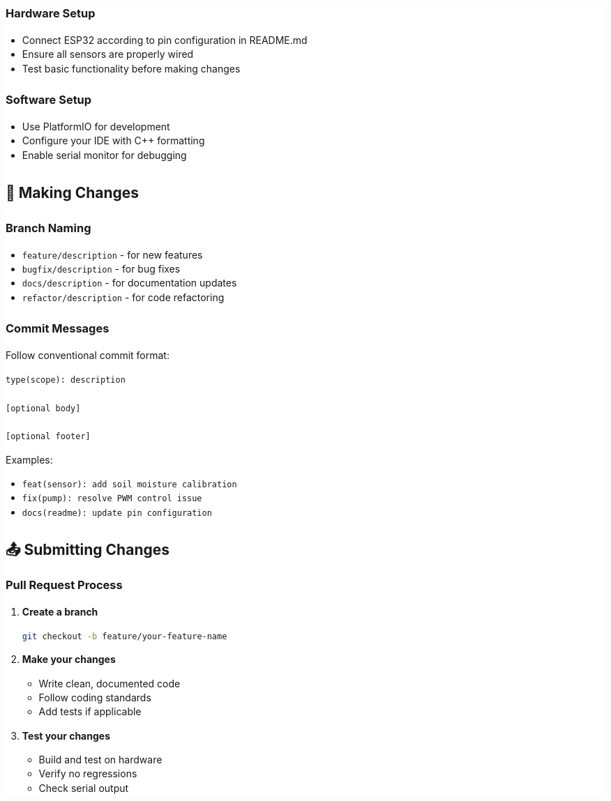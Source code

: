 ### Hardware Setup
- Connect ESP32 according to pin configuration in README.md
- Ensure all sensors are properly wired
- Test basic functionality before making changes

### Software Setup
- Use PlatformIO for development
- Configure your IDE with C++ formatting
- Enable serial monitor for debugging

## 🔄 Making Changes

### Branch Naming
- `feature/description` - for new features
- `bugfix/description` - for bug fixes
- `docs/description` - for documentation updates
- `refactor/description` - for code refactoring

### Commit Messages
Follow conventional commit format:
```
type(scope): description

[optional body]

[optional footer]
```

Examples:
- `feat(sensor): add soil moisture calibration`
- `fix(pump): resolve PWM control issue`
- `docs(readme): update pin configuration`

## 📤 Submitting Changes

### Pull Request Process

1. **Create a branch**
   ```bash
   git checkout -b feature/your-feature-name
   ```

2. **Make your changes**
   - Write clean, documented code
   - Follow coding standards
   - Add tests if applicable

3. **Test your changes**
   - Build and test on hardware
   - Verify no regressions
   - Check serial output
